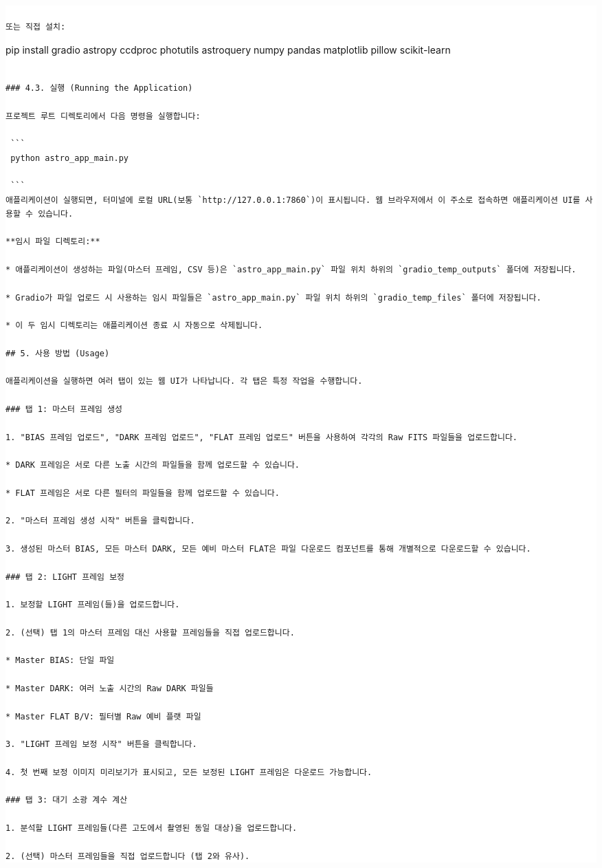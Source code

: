    ```

   또는 직접 설치:

   ```
   pip install gradio astropy ccdproc photutils astroquery numpy pandas matplotlib pillow scikit-learn
   ```

### 4.3. 실행 (Running the Application)

프로젝트 루트 디렉토리에서 다음 명령을 실행합니다:

    ```
    python astro_app_main.py

    ``` 
애플리케이션이 실행되면, 터미널에 로컬 URL(보통 `http://127.0.0.1:7860`)이 표시됩니다. 웹 브라우저에서 이 주소로 접속하면 애플리케이션 UI를 사용할 수 있습니다.

**임시 파일 디렉토리:**

* 애플리케이션이 생성하는 파일(마스터 프레임, CSV 등)은 `astro_app_main.py` 파일 위치 하위의 `gradio_temp_outputs` 폴더에 저장됩니다.

* Gradio가 파일 업로드 시 사용하는 임시 파일들은 `astro_app_main.py` 파일 위치 하위의 `gradio_temp_files` 폴더에 저장됩니다.

* 이 두 임시 디렉토리는 애플리케이션 종료 시 자동으로 삭제됩니다.

## 5. 사용 방법 (Usage)

애플리케이션을 실행하면 여러 탭이 있는 웹 UI가 나타납니다. 각 탭은 특정 작업을 수행합니다.

### 탭 1: 마스터 프레임 생성

1. "BIAS 프레임 업로드", "DARK 프레임 업로드", "FLAT 프레임 업로드" 버튼을 사용하여 각각의 Raw FITS 파일들을 업로드합니다.

   * DARK 프레임은 서로 다른 노출 시간의 파일들을 함께 업로드할 수 있습니다.

   * FLAT 프레임은 서로 다른 필터의 파일들을 함께 업로드할 수 있습니다.

2. "마스터 프레임 생성 시작" 버튼을 클릭합니다.

3. 생성된 마스터 BIAS, 모든 마스터 DARK, 모든 예비 마스터 FLAT은 파일 다운로드 컴포넌트를 통해 개별적으로 다운로드할 수 있습니다.

### 탭 2: LIGHT 프레임 보정

1. 보정할 LIGHT 프레임(들)을 업로드합니다.

2. (선택) 탭 1의 마스터 프레임 대신 사용할 프레임들을 직접 업로드합니다.

   * Master BIAS: 단일 파일

   * Master DARK: 여러 노출 시간의 Raw DARK 파일들

   * Master FLAT B/V: 필터별 Raw 예비 플랫 파일

3. "LIGHT 프레임 보정 시작" 버튼을 클릭합니다.

4. 첫 번째 보정 이미지 미리보기가 표시되고, 모든 보정된 LIGHT 프레임은 다운로드 가능합니다.

### 탭 3: 대기 소광 계수 계산

1. 분석할 LIGHT 프레임들(다른 고도에서 촬영된 동일 대상)을 업로드합니다.

2. (선택) 마스터 프레임들을 직접 업로드합니다 (탭 2와 유사).
   ```